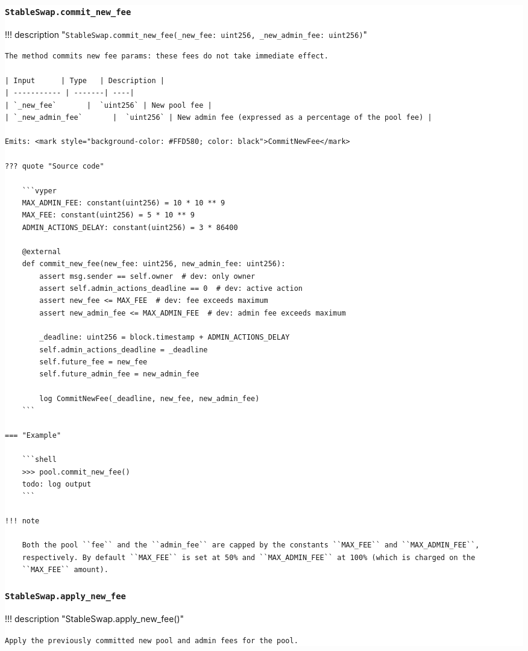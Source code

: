
### `StableSwap.commit_new_fee`
!!! description "`StableSwap.commit_new_fee(_new_fee: uint256, _new_admin_fee: uint256)`"

    The method commits new fee params: these fees do not take immediate effect.

    | Input      | Type   | Description |
    | ----------- | -------| ----|
    | `_new_fee`       |  `uint256` | New pool fee |
    | `_new_admin_fee`       |  `uint256` | New admin fee (expressed as a percentage of the pool fee) |

    Emits: <mark style="background-color: #FFD580; color: black">CommitNewFee</mark>

    ??? quote "Source code"

        ```vyper
        MAX_ADMIN_FEE: constant(uint256) = 10 * 10 ** 9
        MAX_FEE: constant(uint256) = 5 * 10 ** 9
        ADMIN_ACTIONS_DELAY: constant(uint256) = 3 * 86400

        @external
        def commit_new_fee(new_fee: uint256, new_admin_fee: uint256):
            assert msg.sender == self.owner  # dev: only owner
            assert self.admin_actions_deadline == 0  # dev: active action
            assert new_fee <= MAX_FEE  # dev: fee exceeds maximum
            assert new_admin_fee <= MAX_ADMIN_FEE  # dev: admin fee exceeds maximum

            _deadline: uint256 = block.timestamp + ADMIN_ACTIONS_DELAY
            self.admin_actions_deadline = _deadline
            self.future_fee = new_fee
            self.future_admin_fee = new_admin_fee

            log CommitNewFee(_deadline, new_fee, new_admin_fee)
        ```

    === "Example"

        ```shell
        >>> pool.commit_new_fee()
        todo: log output
        ```

    !!! note

        Both the pool ``fee`` and the ``admin_fee`` are capped by the constants ``MAX_FEE`` and ``MAX_ADMIN_FEE``,
        respectively. By default ``MAX_FEE`` is set at 50% and ``MAX_ADMIN_FEE`` at 100% (which is charged on the
        ``MAX_FEE`` amount).


### `StableSwap.apply_new_fee`

!!! description "StableSwap.apply_new_fee()"

    Apply the previously committed new pool and admin fees for the pool.
